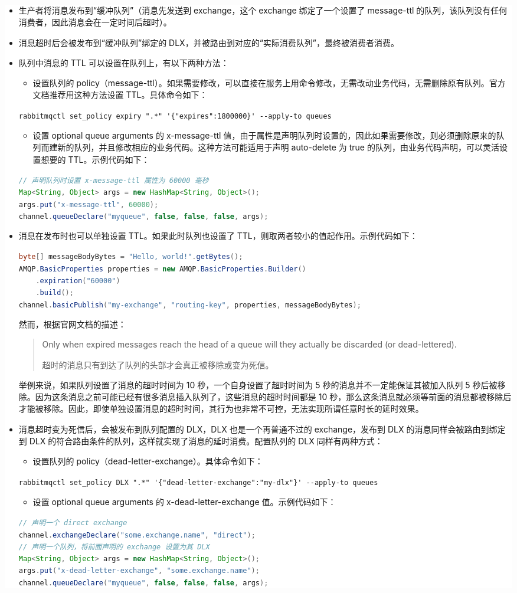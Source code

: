   - 生产者将消息发布到“缓冲队列”（消息先发送到 exchange，这个 exchange 绑定了一个设置了 message-ttl 的队列，该队列没有任何消费者，因此消息会在一定时间后超时）。
  - 消息超时后会被发布到“缓冲队列”绑定的 DLX，并被路由到对应的“实际消费队列”，最终被消费者消费。

- 队列中消息的 TTL 可以设置在队列上，有以下两种方法：

  - 设置队列的 policy（message-ttl）。如果需要修改，可以直接在服务上用命令修改，无需改动业务代码，无需删除原有队列。官方文档推荐用这种方法设置 TTL。具体命令如下：

  ```shell
  rabbitmqctl set_policy expiry ".*" '{"expires":1800000}' --apply-to queues
  ```

  - 设置 optional queue arguments 的 x-message-ttl 值，由于属性是声明队列时设置的，因此如果需要修改，则必须删除原来的队列而建新的队列，并且修改相应的业务代码。这种方法可能适用于声明 auto-delete 为 true 的队列，由业务代码声明，可以灵活设置想要的 TTL。示例代码如下：

  ```java
  // 声明队列时设置 x-message-ttl 属性为 60000 毫秒
  Map<String, Object> args = new HashMap<String, Object>();
  args.put("x-message-ttl", 60000);
  channel.queueDeclare("myqueue", false, false, false, args);
  ```

- 消息在发布时也可以单独设置 TTL。如果此时队列也设置了 TTL，则取两者较小的值起作用。示例代码如下：

  ```java
  byte[] messageBodyBytes = "Hello, world!".getBytes();
  AMQP.BasicProperties properties = new AMQP.BasicProperties.Builder()
      .expiration("60000")
      .build();
  channel.basicPublish("my-exchange", "routing-key", properties, messageBodyBytes);
  ```

  然而，根据官网文档的描述：

  > Only when expired messages reach the head of a queue will they actually be discarded (or dead-lettered).
  >
  > 超时的消息只有到达了队列的头部才会真正被移除或变为死信。

  举例来说，如果队列设置了消息的超时时间为 10 秒，一个自身设置了超时时间为 5 秒的消息并不一定能保证其被加入队列 5 秒后被移除。因为这条消息之前可能已经有很多消息插入队列了，这些消息的超时时间都是 10 秒，那么这条消息就必须等前面的消息都被移除后才能被移除。因此，即使单独设置消息的超时时间，其行为也非常不可控，无法实现所谓任意时长的延时效果。

- 消息超时变为死信后，会被发布到队列配置的 DLX，DLX 也是一个再普通不过的 exchange，发布到 DLX 的消息同样会被路由到绑定到 DLX 的符合路由条件的队列，这样就实现了消息的延时消费。配置队列的 DLX 同样有两种方式：

  - 设置队列的 policy（dead-letter-exchange）。具体命令如下：

  ```shell
  rabbitmqctl set_policy DLX ".*" '{"dead-letter-exchange":"my-dlx"}' --apply-to queues
  ```

  - 设置 optional queue arguments 的 x-dead-letter-exchange 值。示例代码如下：

  ```java
  // 声明一个 direct exchange
  channel.exchangeDeclare("some.exchange.name", "direct");
  // 声明一个队列，将前面声明的 exchange 设置为其 DLX
  Map<String, Object> args = new HashMap<String, Object>();
  args.put("x-dead-letter-exchange", "some.exchange.name");
  channel.queueDeclare("myqueue", false, false, false, args);
  ```
